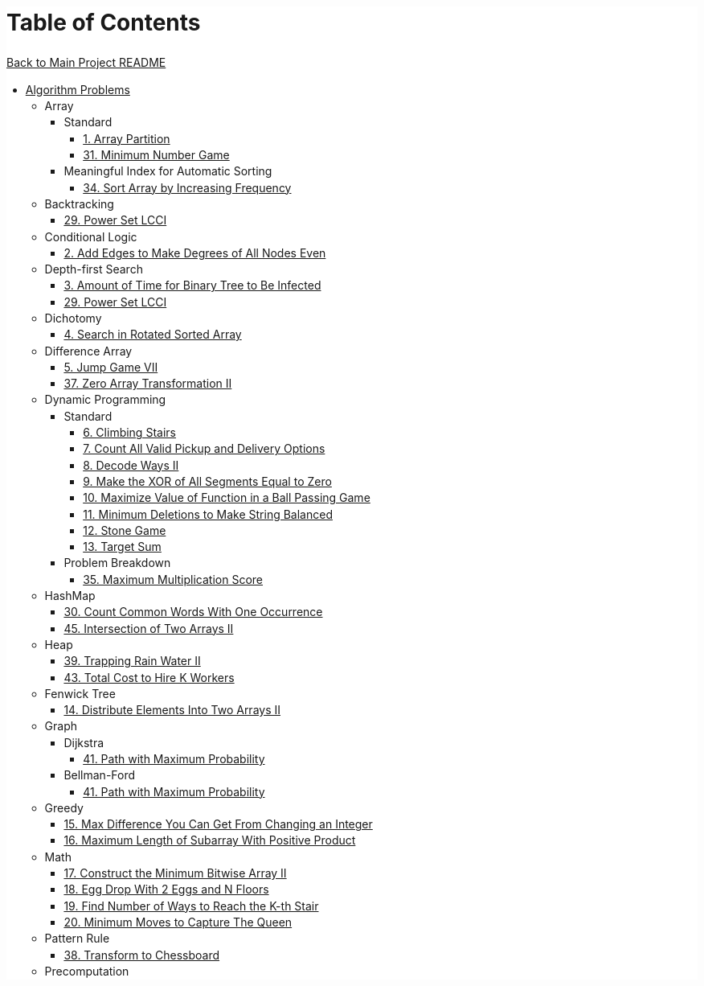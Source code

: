# Table of Contents
[Back to Main Project README](../README.md)
- [Algorithm Problems](#algorithm-problems)
  - Array
    - Standard
      - [1. Array Partition](#1-array-partition)
      - [31. Minimum Number Game](#31-minimum-number-game)
    - Meaningful Index for Automatic Sorting
      - [34. Sort Array by Increasing Frequency](#34-sort-array-by-increasing-frequency)
  - Backtracking
    - [29. Power Set LCCI](#29-power-set-lcci)
  - Conditional Logic
    - [2. Add Edges to Make Degrees of All Nodes Even](#2-add-edges-to-make-degrees-of-all-nodes-even)
  - Depth-first Search
    - [3. Amount of Time for Binary Tree to Be Infected](#3-amount-of-time-for-binary-tree-to-be-infected)
    - [29. Power Set LCCI](#29-power-set-lcci)
  - Dichotomy
    - [4. Search in Rotated Sorted Array](#4-search-in-rotated-sorted-array)
  - Difference Array
    - [5. Jump Game VII](#5-jump-game-vii)
    - [37. Zero Array Transformation II](#37-zero-array-transformation-ii)
  - Dynamic Programming
    - Standard
      - [6. Climbing Stairs](#6-climbing-stairs)
      - [7. Count All Valid Pickup and Delivery Options](#7-count-all-valid-pickup-and-delivery-options)
      - [8. Decode Ways II](#8-decode-ways-ii)
      - [9. Make the XOR of All Segments Equal to Zero](#9-make-the-xor-of-all-segments-equal-to-zero)
      - [10. Maximize Value of Function in a Ball Passing Game](#10-maximize-value-of-function-in-a-ball-passing-game)  
      - [11. Minimum Deletions to Make String Balanced](#11-minimum-deletions-to-make-string-balanced)
      - [12. Stone Game](#12-stone-game)
      - [13. Target Sum](#13-target-sum)
    - Problem Breakdown
      - [35. Maximum Multiplication Score](#35-maximum-multiplication-score)
  - HashMap
    - [30. Count Common Words With One Occurrence](#30-count-common-words-with-one-occurrence)
    - [45. Intersection of Two Arrays II](#45-common-elements-between-two-arrays)
  - Heap
    - [39. Trapping Rain Water II](#39-trapping-rain-water-ii)
    - [43. Total Cost to Hire K Workers](#43-total-cost-to-hire-k-workers)
  - Fenwick Tree
    - [14. Distribute Elements Into Two Arrays II](#14-distribute-elements-into-two-arrays-ii)
  - Graph 
    - Dijkstra
      - [41. Path with Maximum Probability](#41-path-with-maximum-probability)
    - Bellman-Ford
      - [41. Path with Maximum Probability](#41-path-with-maximum-probability)
  - Greedy
    - [15. Max Difference You Can Get From Changing an Integer](#15-max-difference-you-can-get-from-changing-an-integer)
    - [16. Maximum Length of Subarray With Positive Product](#16-maximum-length-of-subarray-with-positive-product)
  - Math
    - [17. Construct the Minimum Bitwise Array II](#17-construct-the-minimum-bitwise-array-ii)
    - [18. Egg Drop With 2 Eggs and N Floors](#18-egg-drop-with-2-eggs-and-n-floors)
    - [19. Find Number of Ways to Reach the K-th Stair](#19-find-number-of-ways-to-reach-the-k-th-stair)
    - [20. Minimum Moves to Capture The Queen](#20-minimum-moves-to-capture-the-queen)
  - Pattern Rule
    - [38. Transform to Chessboard](#38-transform-to-chessboard)
  - Precomputation